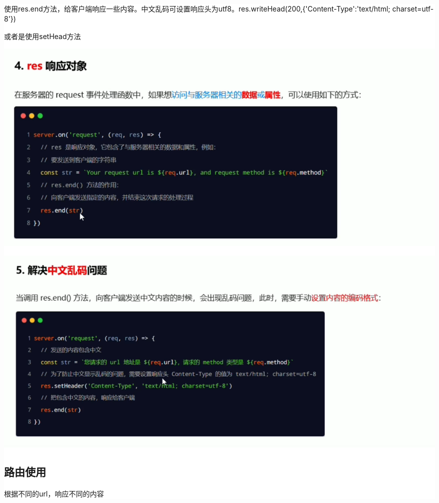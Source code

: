 使用res.end方法，给客户端响应一些内容。中文乱码可设置响应头为utf8。res.writeHead(200,{'Content-Type':'text/html; charset=utf-8'})

或者是使用setHead方法

![image-20220314170042041](Node.js.assets/image-20220314170042041.png)

![image-20220314170314259](Node.js.assets/image-20220314170314259.png)

## 路由使用

根据不同的url，响应不同的内容
